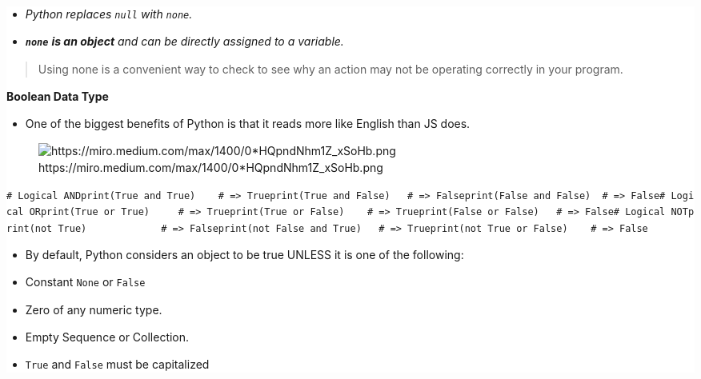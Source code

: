 -   <span class="text-4505230f--TextH400-3033861f--textContentFamily-49a318e1"><span data-key="e2e646c5156f49cd96ccc3acb2d4bf3e"><span data-offset-key="e2e646c5156f49cd96ccc3acb2d4bf3e:0">*Python replaces* </span><span data-offset-key="e2e646c5156f49cd96ccc3acb2d4bf3e:1">*`null`*</span><span data-offset-key="e2e646c5156f49cd96ccc3acb2d4bf3e:2"> *with* </span><span data-offset-key="e2e646c5156f49cd96ccc3acb2d4bf3e:3">*`none`*</span><span data-offset-key="e2e646c5156f49cd96ccc3acb2d4bf3e:4">*.*</span></span></span>

-   <span class="text-4505230f--TextH400-3033861f--textContentFamily-49a318e1"><span data-key="babfcecb47264b328a96df1562c59d5f"><span data-offset-key="babfcecb47264b328a96df1562c59d5f:0">***`none`***</span><span data-offset-key="babfcecb47264b328a96df1562c59d5f:1"> ***is an object***</span><span data-offset-key="babfcecb47264b328a96df1562c59d5f:2"> *and can be directly assigned to a variable.*</span></span></span>

> <span class="text-4505230f--TextH400-3033861f--textContentFamily-49a318e1"><span data-key="c1711191b8a84c1cb5685d16983fae00"><span data-offset-key="c1711191b8a84c1cb5685d16983fae00:0">Using none is a convenient way to check to see why an action may not be operating correctly in your program.</span></span></span>

<span class="text-4505230f--HeadingH700-04e1a2a3--textContentFamily-49a318e1"><span data-key="d9cb181b1a1c4e7a8ca498210b3636b0"><span data-offset-key="d9cb181b1a1c4e7a8ca498210b3636b0:0">**Boolean Data Type**</span></span></span>

-   <span class="text-4505230f--TextH400-3033861f--textContentFamily-49a318e1"><span data-key="2615510b39bd46f78c9262b79db3405b"><span data-offset-key="2615510b39bd46f78c9262b79db3405b:0">One of the biggest benefits of Python is that it reads more like English than JS does.</span></span></span>

<figure><img src="https://miro.medium.com/max/1400/0*HQpndNhm1Z_xSoHb.png" alt="https://miro.medium.com/max/1400/0*HQpndNhm1Z_xSoHb.png" class="image-52799b3c" /><figcaption><span class="text-4505230f--TextH400-3033861f--textContentFamily-49a318e1" style="max-width:100%">https://miro.medium.com/max/1400/0*HQpndNhm1Z_xSoHb.png</span></figcaption></figure>

    # Logical ANDprint(True and True)    # => Trueprint(True and False)   # => Falseprint(False and False)  # => False# Logical ORprint(True or True)     # => Trueprint(True or False)    # => Trueprint(False or False)   # => False# Logical NOTprint(not True)             # => Falseprint(not False and True)   # => Trueprint(not True or False)    # => False

-   <span class="text-4505230f--TextH400-3033861f--textContentFamily-49a318e1"><span data-key="4e996bb73469435aa46b17109e7a662a"><span data-offset-key="4e996bb73469435aa46b17109e7a662a:0">By default, Python considers an object to be true UNLESS it is one of the following:</span></span></span>

-   <span class="text-4505230f--TextH400-3033861f--textContentFamily-49a318e1"><span data-key="de3af043e01d4adbb23aade7434ae16c"><span data-offset-key="de3af043e01d4adbb23aade7434ae16c:0">Constant </span><span data-offset-key="de3af043e01d4adbb23aade7434ae16c:1">`None`</span><span data-offset-key="de3af043e01d4adbb23aade7434ae16c:2"> or </span><span data-offset-key="de3af043e01d4adbb23aade7434ae16c:3">`False`</span></span></span>

-   <span class="text-4505230f--TextH400-3033861f--textContentFamily-49a318e1"><span data-key="c2fec18ddf004858b066b47f439aec24"><span data-offset-key="c2fec18ddf004858b066b47f439aec24:0">Zero of any numeric type.</span></span></span>

-   <span class="text-4505230f--TextH400-3033861f--textContentFamily-49a318e1"><span data-key="e49d3cb2895e47669ed496eb1d5d3a3e"><span data-offset-key="e49d3cb2895e47669ed496eb1d5d3a3e:0">Empty Sequence or Collection.</span></span></span>

-   <span class="text-4505230f--TextH400-3033861f--textContentFamily-49a318e1"><span data-key="d1e77922d749451e9a3ec97854b12d93"><span data-offset-key="d1e77922d749451e9a3ec97854b12d93:0">`True`</span><span data-offset-key="d1e77922d749451e9a3ec97854b12d93:1"> and </span><span data-offset-key="d1e77922d749451e9a3ec97854b12d93:2">`False`</span><span data-offset-key="d1e77922d749451e9a3ec97854b12d93:3"> must be capitalized</span></span></span>

